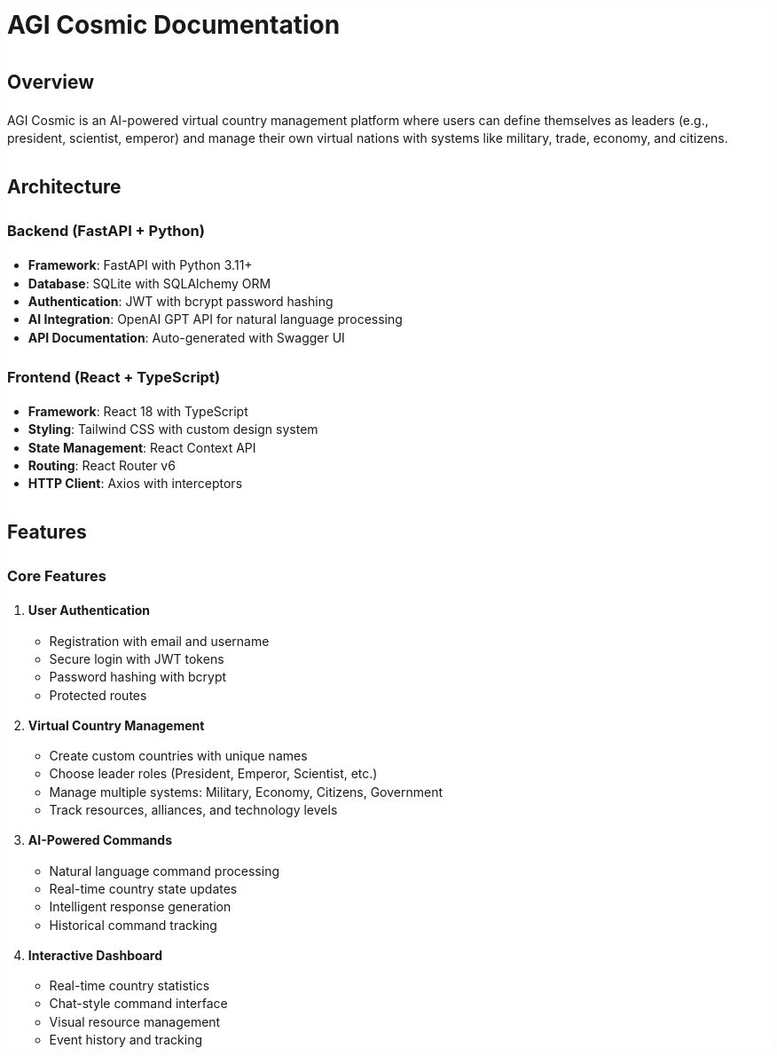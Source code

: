 # AGI Cosmic Documentation

## Overview

AGI Cosmic is an AI-powered virtual country management platform where users can define themselves as leaders (e.g., president, scientist, emperor) and manage their own virtual nations with systems like military, trade, economy, and citizens.

## Architecture

### Backend (FastAPI + Python)
- **Framework**: FastAPI with Python 3.11+
- **Database**: SQLite with SQLAlchemy ORM
- **Authentication**: JWT with bcrypt password hashing
- **AI Integration**: OpenAI GPT API for natural language processing
- **API Documentation**: Auto-generated with Swagger UI

### Frontend (React + TypeScript)
- **Framework**: React 18 with TypeScript
- **Styling**: Tailwind CSS with custom design system
- **State Management**: React Context API
- **Routing**: React Router v6
- **HTTP Client**: Axios with interceptors

## Features

### Core Features
1. **User Authentication**
   - Registration with email and username
   - Secure login with JWT tokens
   - Password hashing with bcrypt
   - Protected routes

2. **Virtual Country Management**
   - Create custom countries with unique names
   - Choose leader roles (President, Emperor, Scientist, etc.)
   - Manage multiple systems: Military, Economy, Citizens, Government
   - Track resources, alliances, and technology levels

3. **AI-Powered Commands**
   - Natural language command processing
   - Real-time country state updates
   - Intelligent response generation
   - Historical command tracking

4. **Interactive Dashboard**
   - Real-time country statistics
   - Chat-style command interface
   - Visual resource management
   - Event history and tracking
